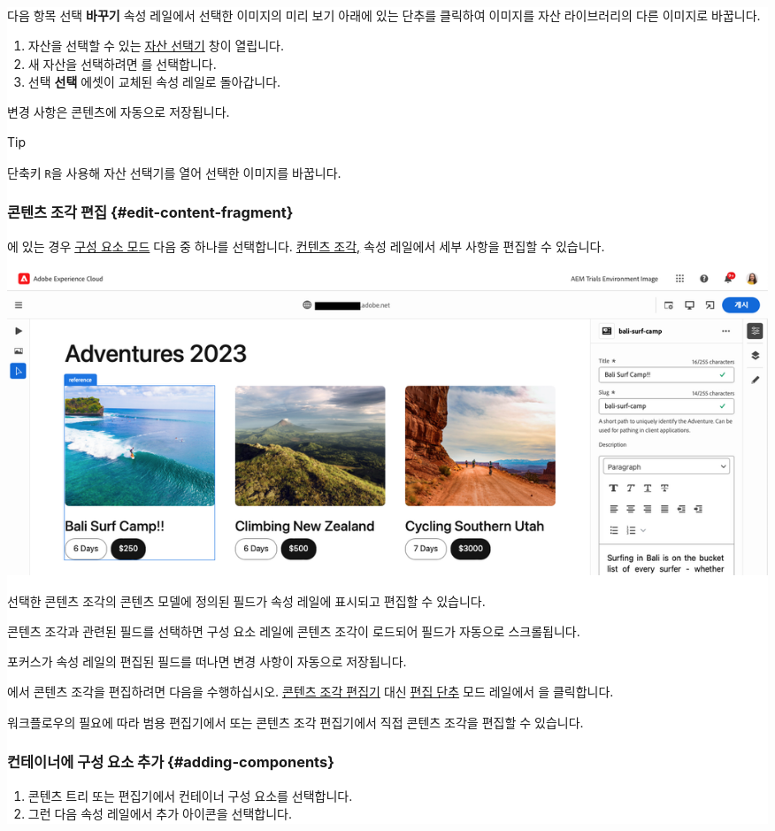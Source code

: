 다음 항목 선택 **바꾸기** 속성 레일에서 선택한 이미지의 미리 보기 아래에 있는 단추를 클릭하여 이미지를 자산 라이브러리의 다른 이미지로 바꿉니다.

1. 자산을 선택할 수 있는 [자산 선택기](/help/assets/asset-selector.md#using-asset-selector) 창이 열립니다.
1. 새 자산을 선택하려면 를 선택합니다.
1. 선택 **선택** 에셋이 교체된 속성 레일로 돌아갑니다.

변경 사항은 콘텐츠에 자동으로 저장됩니다.

>[!TIP]
>
>단축키 `R`을 사용해 자산 선택기를 열어 선택한 이미지를 바꿉니다.

### 콘텐츠 조각 편집 {#edit-content-fragment}

에 있는 경우 [구성 요소 모드](#component-mode) 다음 중 하나를 선택합니다. [컨텐츠 조각,](/help/sites-cloud/administering/content-fragments/overview.md) 속성 레일에서 세부 사항을 편집할 수 있습니다.

![콘텐츠 조각 편집](assets/ue-edit-cf.png)

선택한 콘텐츠 조각의 콘텐츠 모델에 정의된 필드가 속성 레일에 표시되고 편집할 수 있습니다.

콘텐츠 조각과 관련된 필드를 선택하면 구성 요소 레일에 콘텐츠 조각이 로드되어 필드가 자동으로 스크롤됩니다.

포커스가 속성 레일의 편집된 필드를 떠나면 변경 사항이 자동으로 저장됩니다.

에서 콘텐츠 조각을 편집하려면 다음을 수행하십시오. [콘텐츠 조각 편집기](/help/sites-cloud/administering/content-fragments/authoring.md) 대신 [편집 단추](#edit) 모드 레일에서 을 클릭합니다.

워크플로우의 필요에 따라 범용 편집기에서 또는 콘텐츠 조각 편집기에서 직접 콘텐츠 조각을 편집할 수 있습니다.

### 컨테이너에 구성 요소 추가 {#adding-components}

1. 콘텐츠 트리 또는 편집기에서 컨테이너 구성 요소를 선택합니다.
1. 그런 다음 속성 레일에서 추가 아이콘을 선택합니다.
